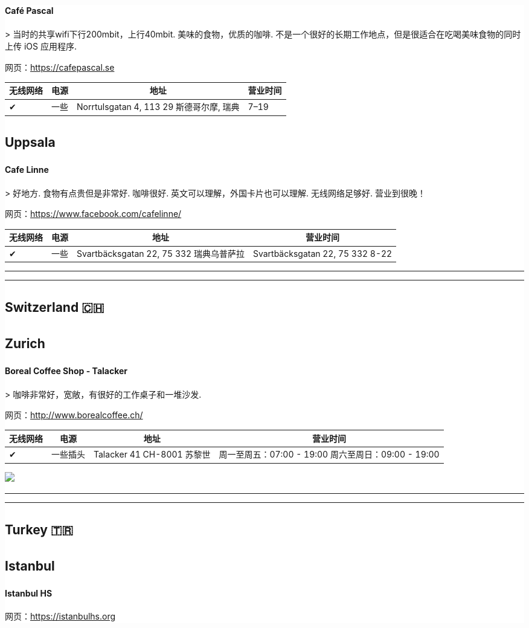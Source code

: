 #### Café Pascal

 &gt; 当时的共享wifi下行200mbit，上行40mbit. 美味的食物，优质的咖啡. 不是一个很好的长期工作地点，但是很适合在吃喝美味食物的同时上传 iOS 应用程序.

网页：https://cafepascal.se

无线网络| 电源| 地址 | 营业时间
---- | ----- | ------- | ----------
 ✔ | 一些 |  Norrtulsgatan 4, 113 29 斯德哥尔摩, 瑞典 |  7–19

## Uppsala

#### Cafe Linne

 &gt; 好地方. 食物有点贵但是非常好. 咖啡很好. 英文可以理解，外国卡片也可以理解. 无线网络足够好. 营业到很晚！

网页：https://www.facebook.com/cafelinne/

无线网络| 电源| 地址 | 营业时间
---- | ----- | ------- | ----------
 ✔ | 一些 |  Svartbäcksgatan 22, 75 332 瑞典乌普萨拉 | Svartbäcksgatan 22, 75 332  8-22

---------------------------------------------------------------
---------------------------------------------------------------

## Switzerland 🇨🇭

## Zurich

#### Boreal Coffee Shop - Talacker

&gt; 咖啡非常好，宽敞，有很好的工作桌子和一堆沙发.

网页：http://www.borealcoffee.ch/

无线网络| 电源| 地址 | 营业时间
---- | ----- | ------- | ----------
 ✔ | 一些插头|  Talacker 41 CH-8001 苏黎世 | 周一至周五：07:00 - 19:00 周六至周日：09:00 - 19:00

![](http://www.speedtest.net/result/7234244439.png)

---------------------------------------------------------------
---------------------------------------------------------------

## Turkey 🇹🇷

## Istanbul

#### Istanbul HS

网页：https://istanbulhs.org
